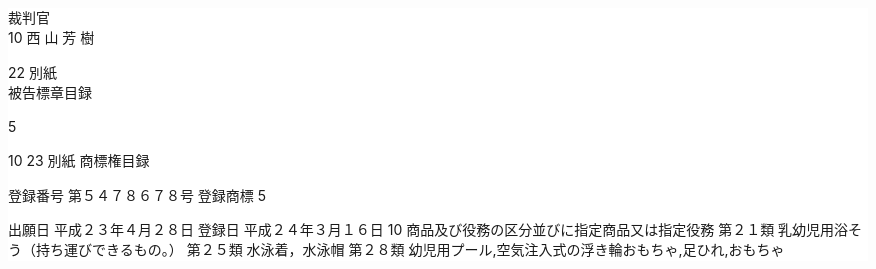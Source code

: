  
裁判官    
                           10 
西   山   芳   樹 
  
 22 
別紙  
被告標章目録 
 
 
 5 
 
 
 
 
  10 
 23 
別紙 
商標権目録 
 
登録番号  第５４７８６７８号 
登録商標 5 
 
 
 
出願日   平成２３年４月２８日 
登録日   平成２４年３月１６日 10 
商品及び役務の区分並びに指定商品又は指定役務 
第２１類 乳幼児用浴そう（持ち運びできるもの。） 
第２５類 水泳着，水泳帽 
第２８類 幼児用プール,空気注入式の浮き輪おもちゃ,足ひれ,おもちゃ 

                    